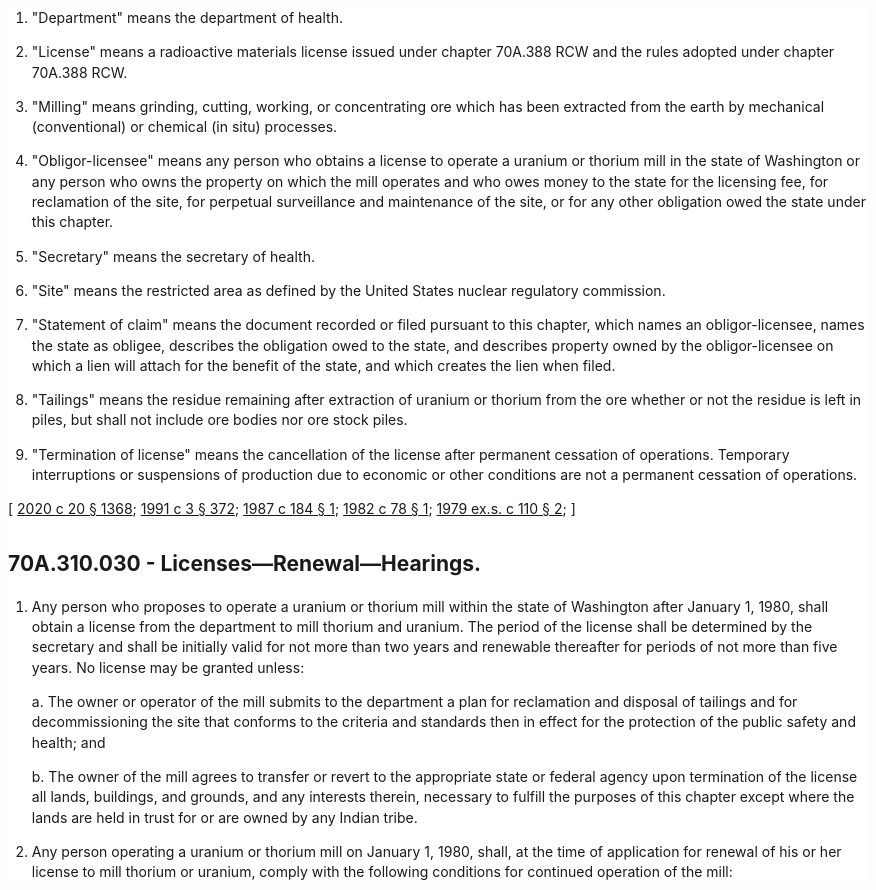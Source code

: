 1. "Department" means the department of health.

2. "License" means a radioactive materials license issued under chapter 70A.388 RCW and the rules adopted under chapter 70A.388 RCW.

3. "Milling" means grinding, cutting, working, or concentrating ore which has been extracted from the earth by mechanical (conventional) or chemical (in situ) processes.

4. "Obligor-licensee" means any person who obtains a license to operate a uranium or thorium mill in the state of Washington or any person who owns the property on which the mill operates and who owes money to the state for the licensing fee, for reclamation of the site, for perpetual surveillance and maintenance of the site, or for any other obligation owed the state under this chapter.

5. "Secretary" means the secretary of health.

6. "Site" means the restricted area as defined by the United States nuclear regulatory commission.

7. "Statement of claim" means the document recorded or filed pursuant to this chapter, which names an obligor-licensee, names the state as obligee, describes the obligation owed to the state, and describes property owned by the obligor-licensee on which a lien will attach for the benefit of the state, and which creates the lien when filed.

8. "Tailings" means the residue remaining after extraction of uranium or thorium from the ore whether or not the residue is left in piles, but shall not include ore bodies nor ore stock piles.

9. "Termination of license" means the cancellation of the license after permanent cessation of operations. Temporary interruptions or suspensions of production due to economic or other conditions are not a permanent cessation of operations.

\[ [2020 c 20 § 1368](https://lawfilesext.leg.wa.gov/biennium/2019-20/Pdf/Bills/Session%20Laws/House/2246-S.SL.pdf?cite=2020%20c%2020%20§%201368); [1991 c 3 § 372](https://lawfilesext.leg.wa.gov/biennium/1991-92/Pdf/Bills/Session%20Laws/House/1115.SL.pdf?cite=1991%20c%203%20§%20372); [1987 c 184 § 1](https://leg.wa.gov/CodeReviser/documents/sessionlaw/1987c184.pdf?cite=1987%20c%20184%20§%201); [1982 c 78 § 1](https://leg.wa.gov/CodeReviser/documents/sessionlaw/1982c78.pdf?cite=1982%20c%2078%20§%201); [1979 ex.s. c 110 § 2](https://leg.wa.gov/CodeReviser/documents/sessionlaw/1979ex1c110.pdf?cite=1979%20ex.s.%20c%20110%20§%202); \]

## 70A.310.030 - Licenses—Renewal—Hearings.
1. Any person who proposes to operate a uranium or thorium mill within the state of Washington after January 1, 1980, shall obtain a license from the department to mill thorium and uranium. The period of the license shall be determined by the secretary and shall be initially valid for not more than two years and renewable thereafter for periods of not more than five years. No license may be granted unless:

   a. The owner or operator of the mill submits to the department a plan for reclamation and disposal of tailings and for decommissioning the site that conforms to the criteria and standards then in effect for the protection of the public safety and health; and

   b. The owner of the mill agrees to transfer or revert to the appropriate state or federal agency upon termination of the license all lands, buildings, and grounds, and any interests therein, necessary to fulfill the purposes of this chapter except where the lands are held in trust for or are owned by any Indian tribe.

2. Any person operating a uranium or thorium mill on January 1, 1980, shall, at the time of application for renewal of his or her license to mill thorium or uranium, comply with the following conditions for continued operation of the mill:
